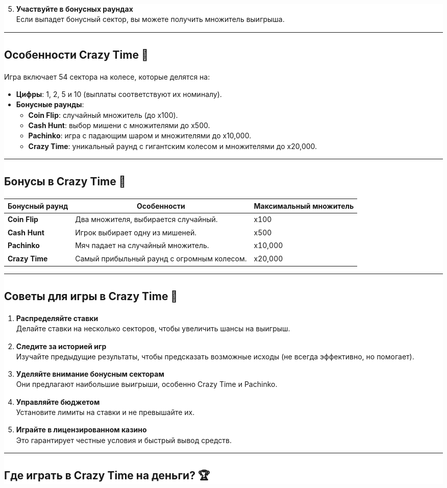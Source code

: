 5. **Участвуйте в бонусных раундах**  
   Если выпадет бонусный сектор, вы можете получить множитель выигрыша.  

---

## Особенности Crazy Time 🎡

Игра включает 54 сектора на колесе, которые делятся на:

- **Цифры**: 1, 2, 5 и 10 (выплаты соответствуют их номиналу).  
- **Бонусные раунды**:
  - **Coin Flip**: случайный множитель (до x100).  
  - **Cash Hunt**: выбор мишени с множителями до x500.  
  - **Pachinko**: игра с падающим шаром и множителями до x10,000.  
  - **Crazy Time**: уникальный раунд с гигантским колесом и множителями до x20,000.  

---

## Бонусы в Crazy Time 🎁

| Бонусный раунд       | Особенности                                  | Максимальный множитель |
|----------------------|----------------------------------------------|------------------------|
| **Coin Flip**        | Два множителя, выбирается случайный.         | x100                  |
| **Cash Hunt**        | Игрок выбирает одну из мишеней.              | x500                  |
| **Pachinko**         | Мяч падает на случайный множитель.           | x10,000               |
| **Crazy Time**       | Самый прибыльный раунд с огромным колесом.   | x20,000               |

---

## Советы для игры в Crazy Time 🎯

1. **Распределяйте ставки**  
   Делайте ставки на несколько секторов, чтобы увеличить шансы на выигрыш.  

2. **Следите за историей игр**  
   Изучайте предыдущие результаты, чтобы предсказать возможные исходы (не всегда эффективно, но помогает).  

3. **Уделяйте внимание бонусным секторам**  
   Они предлагают наибольшие выигрыши, особенно Crazy Time и Pachinko.  

4. **Управляйте бюджетом**  
   Установите лимиты на ставки и не превышайте их.  

5. **Играйте в лицензированном казино**  
   Это гарантирует честные условия и быстрый вывод средств.  

---

## Где играть в Crazy Time на деньги? 🏆
